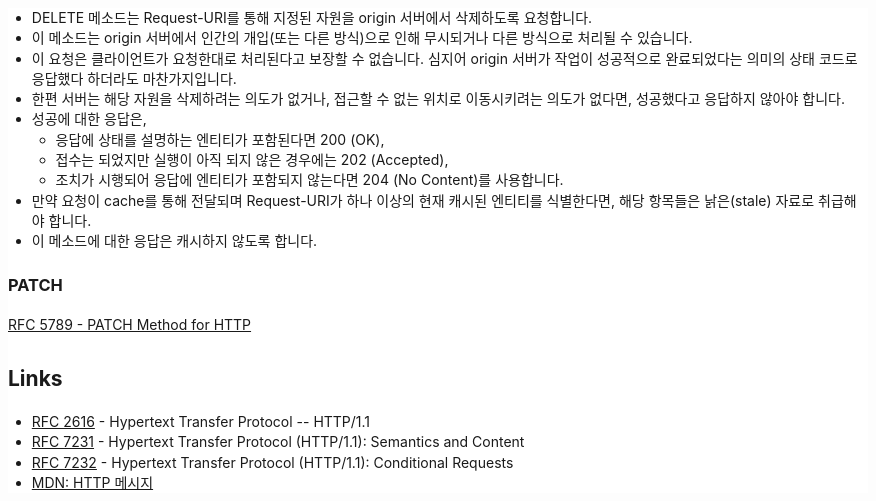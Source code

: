 - DELETE 메소드는 Request-URI를 통해 지정된 자원을 origin 서버에서 삭제하도록 요청합니다.
- 이 메소드는 origin 서버에서 인간의 개입(또는 다른 방식)으로 인해 무시되거나 다른 방식으로 처리될 수 있습니다.
- 이 요청은 클라이언트가 요청한대로 처리된다고 보장할 수 없습니다. 심지어 origin 서버가 작업이 성공적으로 완료되었다는 의미의 상태 코드로 응답했다 하더라도 마찬가지입니다.
- 한편 서버는 해당 자원을 삭제하려는 의도가 없거나, 접근할 수 없는 위치로 이동시키려는 의도가 없다면, 성공했다고 응답하지 않아야 합니다.
- 성공에 대한 응답은,
    - 응답에 상태를 설명하는 엔티티가 포함된다면 200 (OK),
    - 접수는 되었지만 실행이 아직 되지 않은 경우에는 202 (Accepted),
    - 조치가 시행되어 응답에 엔티티가 포함되지 않는다면 204 (No Content)를 사용합니다.
- 만약 요청이 cache를 통해 전달되며 Request-URI가 하나 이상의 현재 캐시된 엔티티를 식별한다면, 해당 항목들은 낡은(stale) 자료로 취급해야 합니다.
- 이 메소드에 대한 응답은 캐시하지 않도록 합니다.

### PATCH

[RFC 5789 - PATCH Method for HTTP]( https://www.rfc-editor.org/rfc/rfc5789 )

## Links

* [RFC 2616](https://tools.ietf.org/html/rfc2616 ) - Hypertext Transfer Protocol -- HTTP/1.1
* [RFC 7231](https://tools.ietf.org/html/rfc7231 ) - Hypertext Transfer Protocol (HTTP/1.1): Semantics and Content
* [RFC 7232](https://tools.ietf.org/html/rfc7232 ) - Hypertext Transfer Protocol (HTTP/1.1): Conditional Requests
* [MDN: HTTP 메시지](https://developer.mozilla.org/ko/docs/Web/HTTP/Messages)
